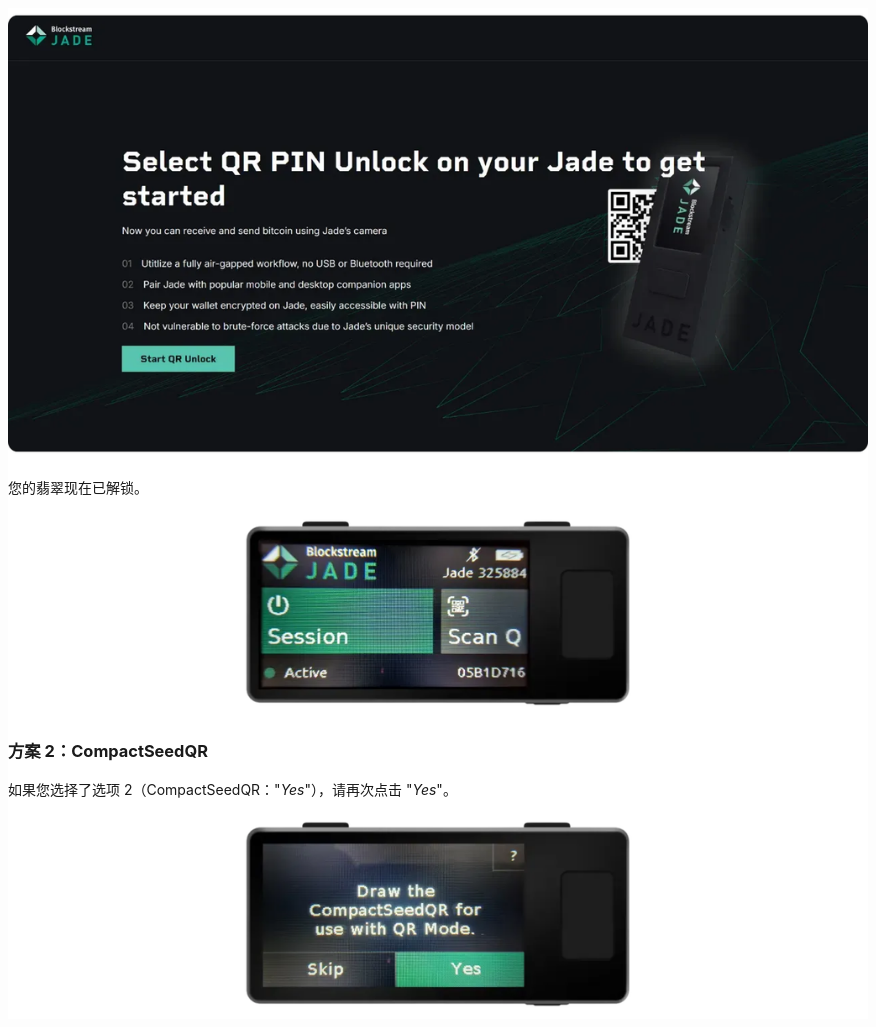 ![Image](assets/fr/40.webp)

您的翡翠现在已解锁。

![Image](assets/fr/41.webp)

### 方案 2：CompactSeedQR

如果您选择了选项 2（CompactSeedQR："*Yes*"），请再次点击 "*Yes*"。

![Image](assets/fr/14.webp)
